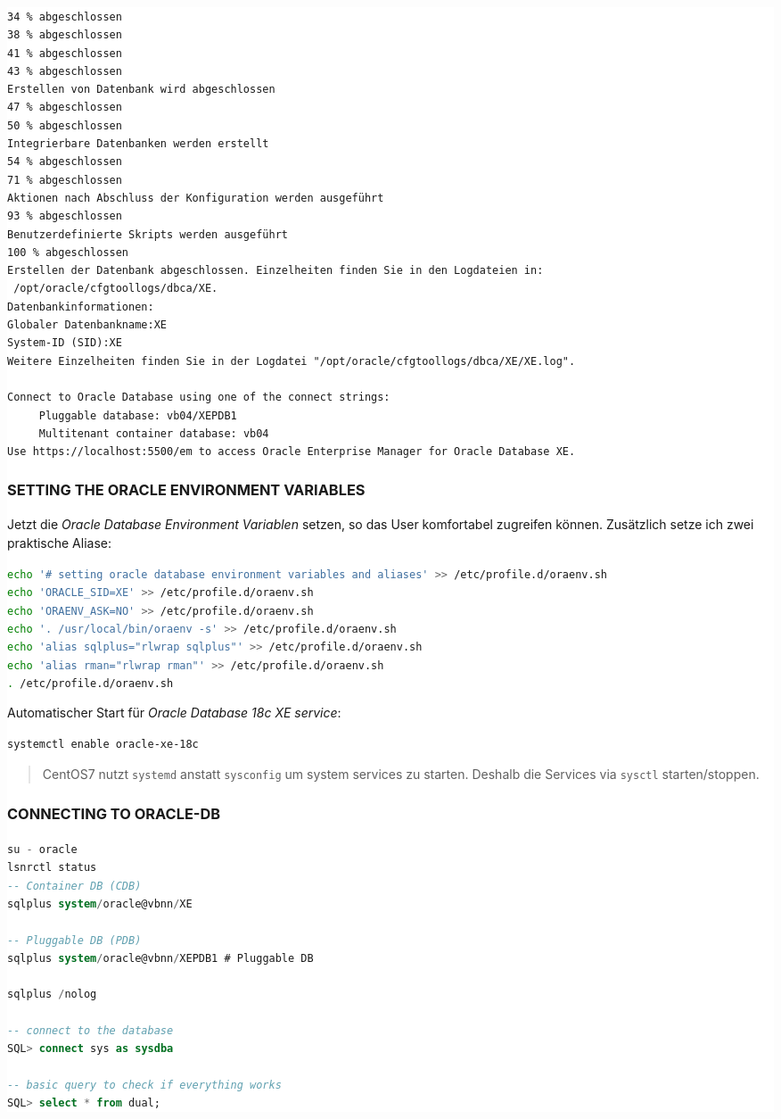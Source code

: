     34 % abgeschlossen
    38 % abgeschlossen
    41 % abgeschlossen
    43 % abgeschlossen
    Erstellen von Datenbank wird abgeschlossen
    47 % abgeschlossen
    50 % abgeschlossen
    Integrierbare Datenbanken werden erstellt
    54 % abgeschlossen
    71 % abgeschlossen
    Aktionen nach Abschluss der Konfiguration werden ausgeführt
    93 % abgeschlossen
    Benutzerdefinierte Skripts werden ausgeführt
    100 % abgeschlossen
    Erstellen der Datenbank abgeschlossen. Einzelheiten finden Sie in den Logdateien in:
     /opt/oracle/cfgtoollogs/dbca/XE.
    Datenbankinformationen:
    Globaler Datenbankname:XE
    System-ID (SID):XE
    Weitere Einzelheiten finden Sie in der Logdatei "/opt/oracle/cfgtoollogs/dbca/XE/XE.log".

    Connect to Oracle Database using one of the connect strings:
         Pluggable database: vb04/XEPDB1
         Multitenant container database: vb04
    Use https://localhost:5500/em to access Oracle Enterprise Manager for Oracle Database XE.


### SETTING THE ORACLE ENVIRONMENT VARIABLES

Jetzt die _Oracle Database Environment Variablen_ setzen, so das User komfortabel zugreifen können. Zusätzlich setze ich zwei praktische Aliase:

```{.bash .numberLines}
echo '# setting oracle database environment variables and aliases' >> /etc/profile.d/oraenv.sh
echo 'ORACLE_SID=XE' >> /etc/profile.d/oraenv.sh
echo 'ORAENV_ASK=NO' >> /etc/profile.d/oraenv.sh
echo '. /usr/local/bin/oraenv -s' >> /etc/profile.d/oraenv.sh
echo 'alias sqlplus="rlwrap sqlplus"' >> /etc/profile.d/oraenv.sh
echo 'alias rman="rlwrap rman"' >> /etc/profile.d/oraenv.sh
. /etc/profile.d/oraenv.sh
```

Automatischer Start für _Oracle Database 18c XE service_:

    systemctl enable oracle-xe-18c

>CentOS7 nutzt `systemd` anstatt `sysconfig` um system services zu starten. Deshalb die Services via `sysctl` starten/stoppen.

### CONNECTING TO ORACLE-DB

```{.sql .numberLines}
su - oracle
lsnrctl status
-- Container DB (CDB)
sqlplus system/oracle@vbnn/XE

-- Pluggable DB (PDB)
sqlplus system/oracle@vbnn/XEPDB1 # Pluggable DB

sqlplus /nolog

-- connect to the database
SQL> connect sys as sysdba

-- basic query to check if everything works
SQL> select * from dual;
```